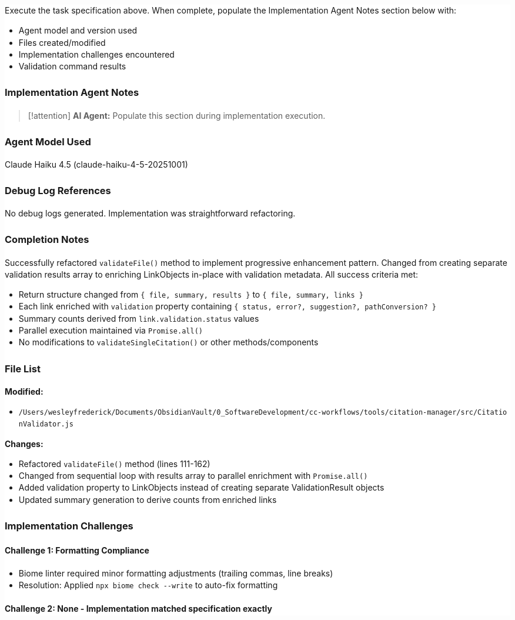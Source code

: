 Execute the task specification above. When complete, populate the Implementation Agent Notes section below with:
- Agent model and version used
- Files created/modified
- Implementation challenges encountered
- Validation command results

### Implementation Agent Notes

> [!attention] **AI Agent:**
> Populate this section during implementation execution.

### Agent Model Used

Claude Haiku 4.5 (claude-haiku-4-5-20251001)

### Debug Log References

No debug logs generated. Implementation was straightforward refactoring.

### Completion Notes

Successfully refactored `validateFile()` method to implement progressive enhancement pattern. Changed from creating separate validation results array to enriching LinkObjects in-place with validation metadata. All success criteria met:

- Return structure changed from `{ file, summary, results }` to `{ file, summary, links }`
- Each link enriched with `validation` property containing `{ status, error?, suggestion?, pathConversion? }`
- Summary counts derived from `link.validation.status` values
- Parallel execution maintained via `Promise.all()`
- No modifications to `validateSingleCitation()` or other methods/components

### File List

**Modified:**
- `/Users/wesleyfrederick/Documents/ObsidianVault/0_SoftwareDevelopment/cc-workflows/tools/citation-manager/src/CitationValidator.js`

**Changes:**
- Refactored `validateFile()` method (lines 111-162)
- Changed from sequential loop with results array to parallel enrichment with `Promise.all()`
- Added validation property to LinkObjects instead of creating separate ValidationResult objects
- Updated summary generation to derive counts from enriched links

### Implementation Challenges

#### Challenge 1: Formatting Compliance

- Biome linter required minor formatting adjustments (trailing commas, line breaks)
- Resolution: Applied `npx biome check --write` to auto-fix formatting

#### Challenge 2: None - Implementation matched specification exactly
